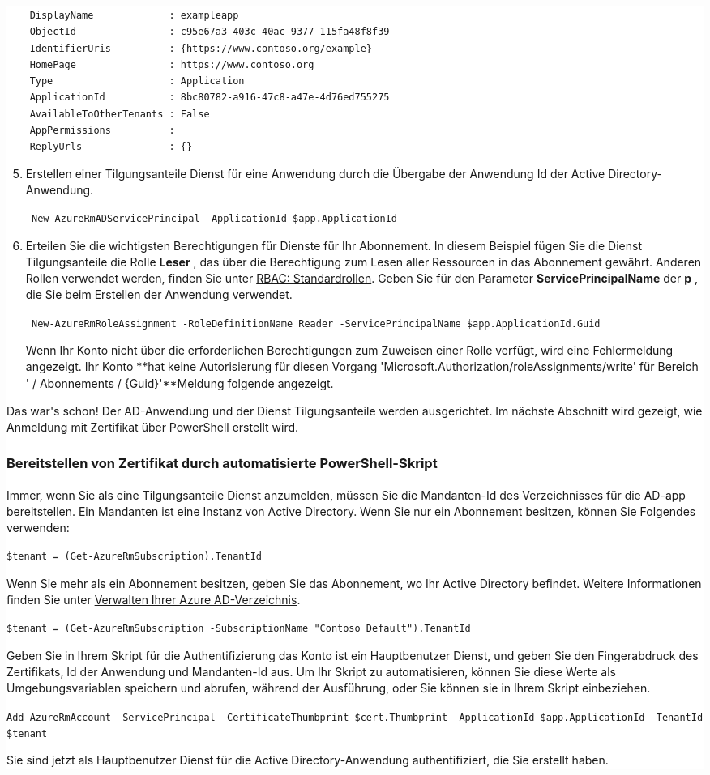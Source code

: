         DisplayName             : exampleapp
        ObjectId                : c95e67a3-403c-40ac-9377-115fa48f8f39
        IdentifierUris          : {https://www.contoso.org/example}
        HomePage                : https://www.contoso.org
        Type                    : Application
        ApplicationId           : 8bc80782-a916-47c8-a47e-4d76ed755275
        AvailableToOtherTenants : False
        AppPermissions          : 
        ReplyUrls               : {}


5. Erstellen einer Tilgungsanteile Dienst für eine Anwendung durch die Übergabe der Anwendung Id der Active Directory-Anwendung.

        New-AzureRmADServicePrincipal -ApplicationId $app.ApplicationId

6. Erteilen Sie die wichtigsten Berechtigungen für Dienste für Ihr Abonnement. In diesem Beispiel fügen Sie die Dienst Tilgungsanteile die Rolle **Leser** , das über die Berechtigung zum Lesen aller Ressourcen in das Abonnement gewährt. Anderen Rollen verwendet werden, finden Sie unter [RBAC: Standardrollen](./active-directory/role-based-access-built-in-roles.md). Geben Sie für den Parameter **ServicePrincipalName** der **p** , die Sie beim Erstellen der Anwendung verwendet.

        New-AzureRmRoleAssignment -RoleDefinitionName Reader -ServicePrincipalName $app.ApplicationId.Guid

    Wenn Ihr Konto nicht über die erforderlichen Berechtigungen zum Zuweisen einer Rolle verfügt, wird eine Fehlermeldung angezeigt. Ihr Konto **hat keine Autorisierung für diesen Vorgang 'Microsoft.Authorization/roleAssignments/write' für Bereich ' / Abonnements / {Guid}'**Meldung folgende angezeigt.

Das war's schon! Der AD-Anwendung und der Dienst Tilgungsanteile werden ausgerichtet. Im nächste Abschnitt wird gezeigt, wie Anmeldung mit Zertifikat über PowerShell erstellt wird.

### <a name="provide-certificate-through-automated-powershell-script"></a>Bereitstellen von Zertifikat durch automatisierte PowerShell-Skript

Immer, wenn Sie als eine Tilgungsanteile Dienst anzumelden, müssen Sie die Mandanten-Id des Verzeichnisses für die AD-app bereitstellen. Ein Mandanten ist eine Instanz von Active Directory. Wenn Sie nur ein Abonnement besitzen, können Sie Folgendes verwenden:

    $tenant = (Get-AzureRmSubscription).TenantId
    
Wenn Sie mehr als ein Abonnement besitzen, geben Sie das Abonnement, wo Ihr Active Directory befindet. Weitere Informationen finden Sie unter [Verwalten Ihrer Azure AD-Verzeichnis](./active-directory/active-directory-administer.md).

    $tenant = (Get-AzureRmSubscription -SubscriptionName "Contoso Default").TenantId

Geben Sie in Ihrem Skript für die Authentifizierung das Konto ist ein Hauptbenutzer Dienst, und geben Sie den Fingerabdruck des Zertifikats, Id der Anwendung und Mandanten-Id aus. Um Ihr Skript zu automatisieren, können Sie diese Werte als Umgebungsvariablen speichern und abrufen, während der Ausführung, oder Sie können sie in Ihrem Skript einbeziehen.

    Add-AzureRmAccount -ServicePrincipal -CertificateThumbprint $cert.Thumbprint -ApplicationId $app.ApplicationId -TenantId $tenant

Sie sind jetzt als Hauptbenutzer Dienst für die Active Directory-Anwendung authentifiziert, die Sie erstellt haben.
